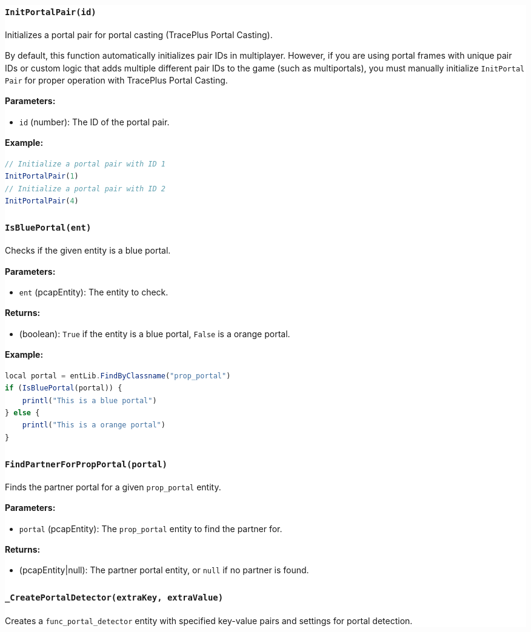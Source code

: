 ### `InitPortalPair(id)`
Initializes a portal pair for portal casting (TracePlus Portal Casting). 

By default, this function automatically initializes pair IDs in multiplayer. However, if you are using portal frames with unique pair IDs or custom logic that adds multiple different pair IDs to the game (such as multiportals), you must manually initialize `InitPortalPair` for proper operation with TracePlus Portal Casting.

**Parameters:**

* `id` (number): The ID of the portal pair.

**Example:**

```js
// Initialize a portal pair with ID 1
InitPortalPair(1)
// Initialize a portal pair with ID 2
InitPortalPair(4)
```

### `IsBluePortal(ent)`
Checks if the given entity is a blue portal.

**Parameters:**

* `ent` (pcapEntity): The entity to check.

**Returns:**

* (boolean): `True` if the entity is a blue portal, `False` is a orange portal.

**Example:**

```js
local portal = entLib.FindByClassname("prop_portal")
if (IsBluePortal(portal)) {
    printl("This is a blue portal")
} else {
    printl("This is a orange portal")
}
```

### `FindPartnerForPropPortal(portal)`
Finds the partner portal for a given `prop_portal` entity.

**Parameters:**

* `portal` (pcapEntity): The `prop_portal` entity to find the partner for.

**Returns:**

* (pcapEntity|null): The partner portal entity, or `null` if no partner is found.

### `_CreatePortalDetector(extraKey, extraValue)`
Creates a `func_portal_detector` entity with specified key-value pairs and settings for portal detection.
